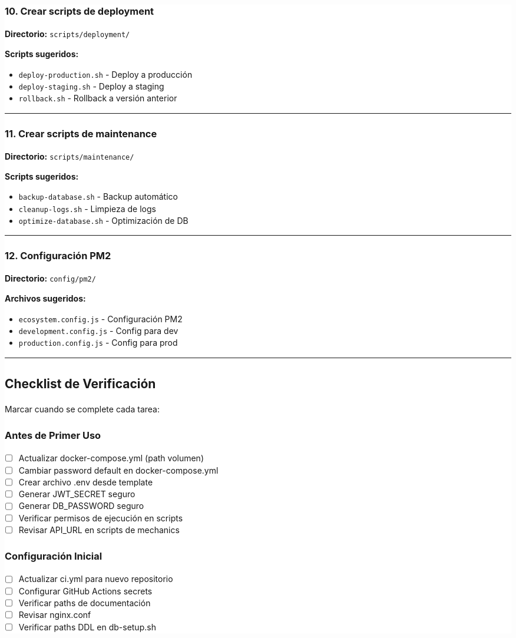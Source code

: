 ### 10. Crear scripts de deployment

**Directorio:** `scripts/deployment/`

**Scripts sugeridos:**
- `deploy-production.sh` - Deploy a producción
- `deploy-staging.sh` - Deploy a staging
- `rollback.sh` - Rollback a versión anterior

---

### 11. Crear scripts de maintenance

**Directorio:** `scripts/maintenance/`

**Scripts sugeridos:**
- `backup-database.sh` - Backup automático
- `cleanup-logs.sh` - Limpieza de logs
- `optimize-database.sh` - Optimización de DB

---

### 12. Configuración PM2

**Directorio:** `config/pm2/`

**Archivos sugeridos:**
- `ecosystem.config.js` - Configuración PM2
- `development.config.js` - Config para dev
- `production.config.js` - Config para prod

---

## Checklist de Verificación

Marcar cuando se complete cada tarea:

### Antes de Primer Uso
- [ ] Actualizar docker-compose.yml (path volumen)
- [ ] Cambiar password default en docker-compose.yml
- [ ] Crear archivo .env desde template
- [ ] Generar JWT_SECRET seguro
- [ ] Generar DB_PASSWORD seguro
- [ ] Verificar permisos de ejecución en scripts
- [ ] Revisar API_URL en scripts de mechanics

### Configuración Inicial
- [ ] Actualizar ci.yml para nuevo repositorio
- [ ] Configurar GitHub Actions secrets
- [ ] Verificar paths de documentación
- [ ] Revisar nginx.conf
- [ ] Verificar paths DDL en db-setup.sh
